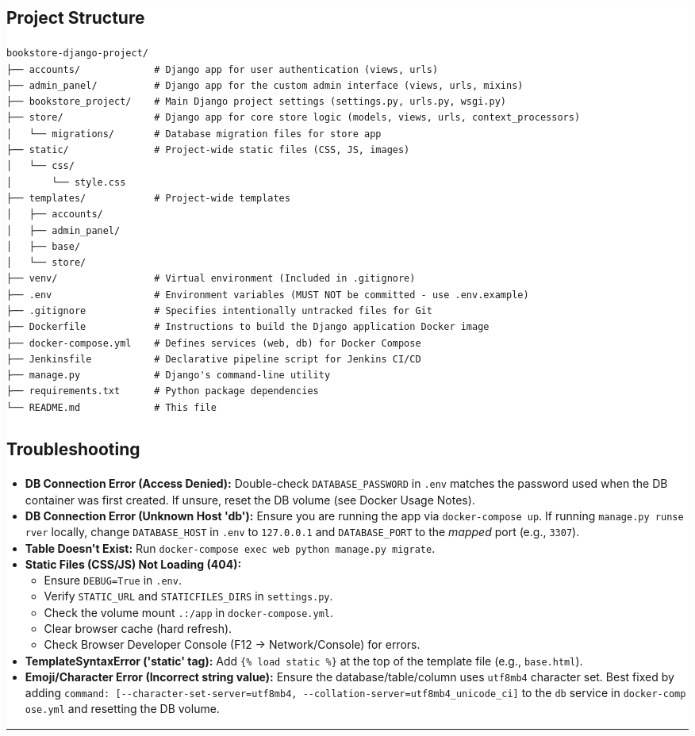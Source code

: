 ## Project Structure

```
bookstore-django-project/
├── accounts/             # Django app for user authentication (views, urls)
├── admin_panel/          # Django app for the custom admin interface (views, urls, mixins)
├── bookstore_project/    # Main Django project settings (settings.py, urls.py, wsgi.py)
├── store/                # Django app for core store logic (models, views, urls, context_processors)
│   └── migrations/       # Database migration files for store app
├── static/               # Project-wide static files (CSS, JS, images)
│   └── css/
│       └── style.css
├── templates/            # Project-wide templates
│   ├── accounts/
│   ├── admin_panel/
│   ├── base/
│   └── store/
├── venv/                 # Virtual environment (Included in .gitignore)
├── .env                  # Environment variables (MUST NOT be committed - use .env.example)
├── .gitignore            # Specifies intentionally untracked files for Git
├── Dockerfile            # Instructions to build the Django application Docker image
├── docker-compose.yml    # Defines services (web, db) for Docker Compose
├── Jenkinsfile           # Declarative pipeline script for Jenkins CI/CD
├── manage.py             # Django's command-line utility
├── requirements.txt      # Python package dependencies
└── README.md             # This file
```

## Troubleshooting

*   **DB Connection Error (Access Denied):** Double-check `DATABASE_PASSWORD` in `.env` matches the password used when the DB container was first created. If unsure, reset the DB volume (see Docker Usage Notes).
*   **DB Connection Error (Unknown Host 'db'):** Ensure you are running the app via `docker-compose up`. If running `manage.py runserver` locally, change `DATABASE_HOST` in `.env` to `127.0.0.1` and `DATABASE_PORT` to the *mapped* port (e.g., `3307`).
*   **Table Doesn't Exist:** Run `docker-compose exec web python manage.py migrate`.
*   **Static Files (CSS/JS) Not Loading (404):**
    *   Ensure `DEBUG=True` in `.env`.
    *   Verify `STATIC_URL` and `STATICFILES_DIRS` in `settings.py`.
    *   Check the volume mount `.:/app` in `docker-compose.yml`.
    *   Clear browser cache (hard refresh).
    *   Check Browser Developer Console (F12 -> Network/Console) for errors.
*   **TemplateSyntaxError ('static' tag):** Add `{% load static %}` at the top of the template file (e.g., `base.html`).
*   **Emoji/Character Error (Incorrect string value):** Ensure the database/table/column uses `utf8mb4` character set. Best fixed by adding `command: [--character-set-server=utf8mb4, --collation-server=utf8mb4_unicode_ci]` to the `db` service in `docker-compose.yml` and resetting the DB volume.

---
